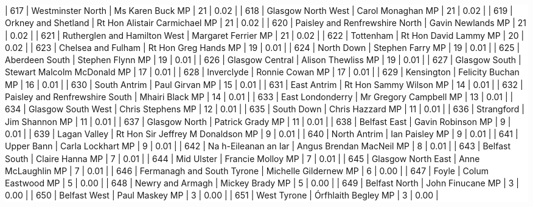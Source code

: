 | 617 | Westminster North | Ms Karen Buck MP | 21 | 0.02 |
| 618 | Glasgow North West | Carol Monaghan MP | 21 | 0.02 |
| 619 | Orkney and Shetland | Rt Hon Alistair Carmichael MP | 21 | 0.02 |
| 620 | Paisley and Renfrewshire North | Gavin Newlands MP | 21 | 0.02 |
| 621 | Rutherglen and Hamilton West | Margaret Ferrier MP | 21 | 0.02 |
| 622 | Tottenham | Rt Hon David Lammy MP | 20 | 0.02 |
| 623 | Chelsea and Fulham | Rt Hon Greg Hands MP | 19 | 0.01 |
| 624 | North Down | Stephen Farry MP | 19 | 0.01 |
| 625 | Aberdeen South | Stephen Flynn MP | 19 | 0.01 |
| 626 | Glasgow Central | Alison Thewliss MP | 19 | 0.01 |
| 627 | Glasgow South | Stewart Malcolm McDonald MP | 17 | 0.01 |
| 628 | Inverclyde | Ronnie Cowan MP | 17 | 0.01 |
| 629 | Kensington | Felicity Buchan MP | 16 | 0.01 |
| 630 | South Antrim | Paul Girvan MP | 15 | 0.01 |
| 631 | East Antrim | Rt Hon Sammy Wilson MP | 14 | 0.01 |
| 632 | Paisley and Renfrewshire South | Mhairi Black MP | 14 | 0.01 |
| 633 | East Londonderry | Mr Gregory Campbell MP | 13 | 0.01 |
| 634 | Glasgow South West | Chris Stephens MP | 12 | 0.01 |
| 635 | South Down | Chris Hazzard MP | 11 | 0.01 |
| 636 | Strangford | Jim Shannon MP | 11 | 0.01 |
| 637 | Glasgow North | Patrick Grady MP | 11 | 0.01 |
| 638 | Belfast East | Gavin Robinson MP | 9 | 0.01 |
| 639 | Lagan Valley | Rt Hon Sir Jeffrey M Donaldson MP | 9 | 0.01 |
| 640 | North Antrim | Ian Paisley MP | 9 | 0.01 |
| 641 | Upper Bann | Carla Lockhart MP | 9 | 0.01 |
| 642 | Na h-Eileanan an Iar | Angus Brendan MacNeil MP | 8 | 0.01 |
| 643 | Belfast South | Claire Hanna MP | 7 | 0.01 |
| 644 | Mid Ulster | Francie Molloy MP | 7 | 0.01 |
| 645 | Glasgow North East | Anne McLaughlin MP | 7 | 0.01 |
| 646 | Fermanagh and South Tyrone | Michelle Gildernew MP | 6 | 0.00 |
| 647 | Foyle | Colum Eastwood MP | 5 | 0.00 |
| 648 | Newry and Armagh | Mickey Brady MP | 5 | 0.00 |
| 649 | Belfast North | John Finucane MP | 3 | 0.00 |
| 650 | Belfast West | Paul Maskey MP | 3 | 0.00 |
| 651 | West Tyrone | Órfhlaith Begley MP | 3 | 0.00 |
